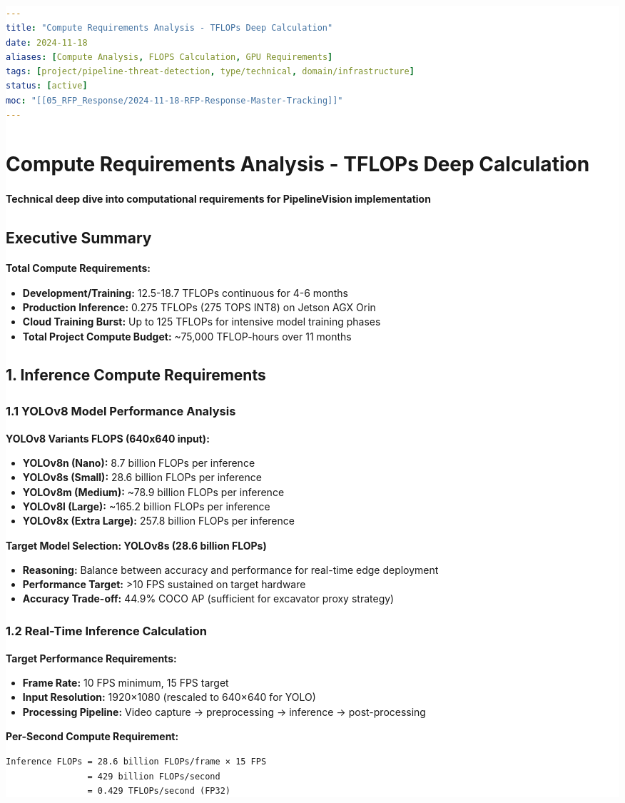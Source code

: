 ```yaml
---
title: "Compute Requirements Analysis - TFLOPs Deep Calculation"
date: 2024-11-18
aliases: [Compute Analysis, FLOPS Calculation, GPU Requirements]
tags: [project/pipeline-threat-detection, type/technical, domain/infrastructure]
status: [active]
moc: "[[05_RFP_Response/2024-11-18-RFP-Response-Master-Tracking]]"
---
```


# Compute Requirements Analysis - TFLOPs Deep Calculation

**Technical deep dive into computational requirements for PipelineVision implementation**

## Executive Summary

**Total Compute Requirements:**
- **Development/Training:** 12.5-18.7 TFLOPs continuous for 4-6 months
- **Production Inference:** 0.275 TFLOPs (275 TOPS INT8) on Jetson AGX Orin
- **Cloud Training Burst:** Up to 125 TFLOPs for intensive model training phases
- **Total Project Compute Budget:** ~75,000 TFLOP-hours over 11 months

## 1. Inference Compute Requirements

### 1.1 YOLOv8 Model Performance Analysis

**YOLOv8 Variants FLOPS (640x640 input):**
- **YOLOv8n (Nano):** 8.7 billion FLOPs per inference
- **YOLOv8s (Small):** 28.6 billion FLOPs per inference  
- **YOLOv8m (Medium):** ~78.9 billion FLOPs per inference
- **YOLOv8l (Large):** ~165.2 billion FLOPs per inference
- **YOLOv8x (Extra Large):** 257.8 billion FLOPs per inference

**Target Model Selection: YOLOv8s (28.6 billion FLOPs)**
- **Reasoning:** Balance between accuracy and performance for real-time edge deployment
- **Performance Target:** >10 FPS sustained on target hardware
- **Accuracy Trade-off:** 44.9% COCO AP (sufficient for excavator proxy strategy)

### 1.2 Real-Time Inference Calculation

**Target Performance Requirements:**
- **Frame Rate:** 10 FPS minimum, 15 FPS target
- **Input Resolution:** 1920×1080 (rescaled to 640×640 for YOLO)
- **Processing Pipeline:** Video capture → preprocessing → inference → post-processing

**Per-Second Compute Requirement:**
```
Inference FLOPs = 28.6 billion FLOPs/frame × 15 FPS
                = 429 billion FLOPs/second
                = 0.429 TFLOPs/second (FP32)
```
